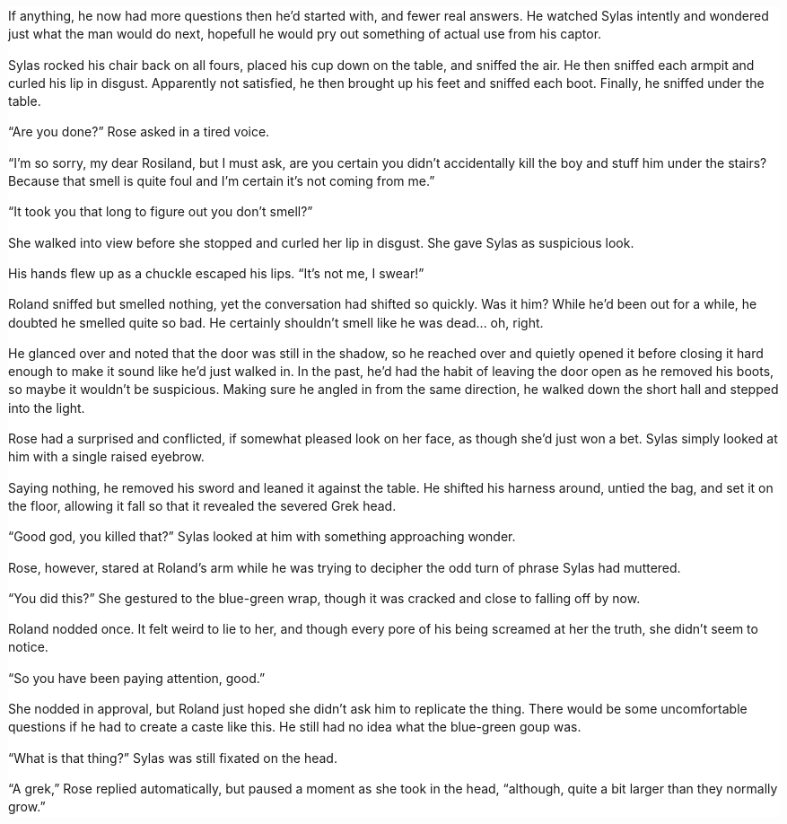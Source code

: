 If anything, he now had more questions then he’d started with, and fewer real answers. He watched Sylas intently and wondered just what the man would do next, hopefull he would pry out something of actual use from his captor.

Sylas rocked his chair back on all fours, placed his cup down on the table, and sniffed the air. He then sniffed each armpit and curled his lip in disgust. Apparently not satisfied, he then brought up his feet and sniffed each boot. Finally, he sniffed under the table.

“Are you done?” Rose asked in a tired voice.

“I’m so sorry, my dear Rosiland, but I must ask, are you certain you didn’t accidentally kill the boy and stuff him under the stairs? Because that smell is quite foul and I’m certain it’s not coming from me.”

“It took you that long to figure out you don’t smell?”

She walked into view before she stopped and curled her lip in disgust. She gave Sylas as suspicious look.

His hands flew up as a chuckle escaped his lips. “It’s not me, I swear!”

Roland sniffed but smelled nothing, yet the conversation had shifted so quickly. Was it him? While he’d been out for a while, he doubted he smelled quite so bad. He certainly shouldn’t smell like he was dead... oh, right.

He glanced over and noted that the door was still in the shadow, so he reached over and quietly opened it before closing it hard enough to make it sound like he’d just walked in. In the past, he’d had the habit of leaving the door open as he removed his boots, so maybe it wouldn’t be suspicious. Making sure he angled in from the same direction, he walked down the short hall and stepped into the light.

Rose had a surprised and conflicted, if somewhat pleased look on her face, as though she’d just won a bet. Sylas simply looked at him with a single raised eyebrow.

Saying nothing, he removed his sword and leaned it against the table. He shifted his harness around, untied the bag, and set it on the floor, allowing it fall so that it revealed the severed Grek head.

“Good god, you killed that?” Sylas looked at him with something approaching wonder.

Rose, however, stared at Roland’s arm while he was trying to decipher the odd turn of phrase Sylas had muttered.

“You did this?” She gestured to the blue-green wrap, though it was cracked and close to falling off by now.

Roland nodded once. It felt weird to lie to her, and though every pore of his being screamed at her the truth, she didn’t seem to notice.

“So you have been paying attention, good.”

She nodded in approval, but Roland just hoped she didn’t ask him to replicate the thing. There would be some uncomfortable questions if he had to create a caste like this. He still had no idea what the blue-green goup was.

“What is that thing?” Sylas was still fixated on the head.

“A grek,” Rose replied automatically, but paused a moment as she took in the head, “although, quite a bit larger than they normally grow.”
